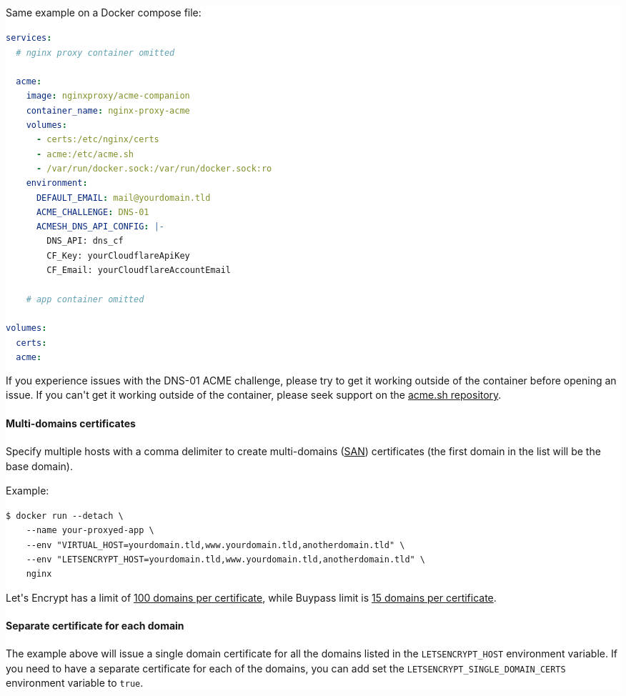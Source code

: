 Same example on a Docker compose file:
```yaml
services:
  # nginx proxy container omitted
    
  acme:
    image: nginxproxy/acme-companion
    container_name: nginx-proxy-acme
    volumes:
      - certs:/etc/nginx/certs
      - acme:/etc/acme.sh
      - /var/run/docker.sock:/var/run/docker.sock:ro
    environment:
      DEFAULT_EMAIL: mail@yourdomain.tld
      ACME_CHALLENGE: DNS-01
      ACMESH_DNS_API_CONFIG: |-
        DNS_API: dns_cf
        CF_Key: yourCloudflareApiKey
        CF_Email: yourCloudflareAccountEmail
    
    # app container omitted

volumes:
  certs:
  acme:
```

If you experience issues with the DNS-01 ACME challenge, please try to get it working outside of the container before opening an issue. If you can't get it working outside of the container, please seek support on the [acme.sh repository](https://github.com/acmesh-official).

#### Multi-domains certificates

Specify multiple hosts with a comma delimiter to create multi-domains ([SAN](https://www.digicert.com/subject-alternative-name.htm)) certificates (the first domain in the list will be the base domain).

Example:

```shell
$ docker run --detach \
    --name your-proxyed-app \
    --env "VIRTUAL_HOST=yourdomain.tld,www.yourdomain.tld,anotherdomain.tld" \
    --env "LETSENCRYPT_HOST=yourdomain.tld,www.yourdomain.tld,anotherdomain.tld" \
    nginx
```

Let's Encrypt has a limit of [100 domains per certificate](https://letsencrypt.org/fr/docs/rate-limits/), while Buypass limit is [15 domains per certificate](https://www.buypass.com/ssl/products/go-ssl-campaign).

#### Separate certificate for each domain

The example above will issue a single domain certificate for all the domains listed in the `LETSENCRYPT_HOST` environment variable. If you need to have a separate certificate for each of the domains, you can add set the `LETSENCRYPT_SINGLE_DOMAIN_CERTS` environment variable to `true`.
